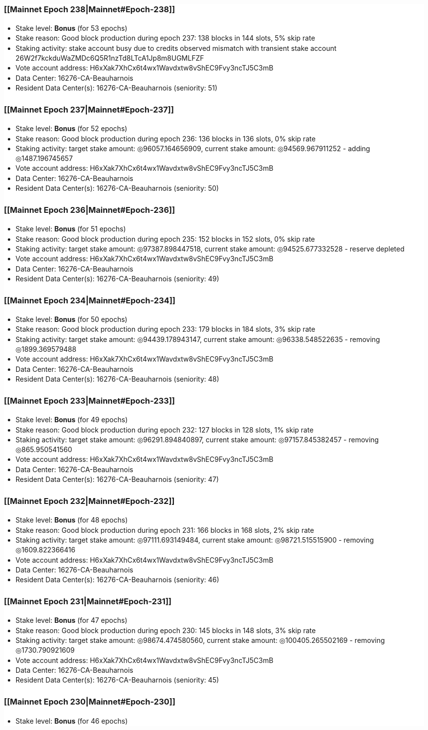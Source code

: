### [[Mainnet Epoch 238|Mainnet#Epoch-238]]
* Stake level: **Bonus** (for 53 epochs)
* Stake reason: Good block production during epoch 237: 138 blocks in 144 slots, 5% skip rate
* Staking activity: stake account busy due to credits observed mismatch with transient stake account 26W2f7kckduWaZMDc6Q5R1nzTd8LTcA1Jp8m8UGMLFZF
* Vote account address: H6xXak7XhCx6t4wx1Wavdxtw8vShEC9Fvy3ncTJ5C3mB
* Data Center: 16276-CA-Beauharnois
* Resident Data Center(s): 16276-CA-Beauharnois (seniority: 51)
### [[Mainnet Epoch 237|Mainnet#Epoch-237]]
* Stake level: **Bonus** (for 52 epochs)
* Stake reason: Good block production during epoch 236: 136 blocks in 136 slots, 0% skip rate
* Staking activity: target stake amount: ◎96057.164656909, current stake amount: ◎94569.967911252 - adding ◎1487.196745657
* Vote account address: H6xXak7XhCx6t4wx1Wavdxtw8vShEC9Fvy3ncTJ5C3mB
* Data Center: 16276-CA-Beauharnois
* Resident Data Center(s): 16276-CA-Beauharnois (seniority: 50)
### [[Mainnet Epoch 236|Mainnet#Epoch-236]]
* Stake level: **Bonus** (for 51 epochs)
* Stake reason: Good block production during epoch 235: 152 blocks in 152 slots, 0% skip rate
* Staking activity: target stake amount: ◎97387.898447518, current stake amount: ◎94525.677332528 - reserve depleted
* Vote account address: H6xXak7XhCx6t4wx1Wavdxtw8vShEC9Fvy3ncTJ5C3mB
* Data Center: 16276-CA-Beauharnois
* Resident Data Center(s): 16276-CA-Beauharnois (seniority: 49)
### [[Mainnet Epoch 234|Mainnet#Epoch-234]]
* Stake level: **Bonus** (for 50 epochs)
* Stake reason: Good block production during epoch 233: 179 blocks in 184 slots, 3% skip rate
* Staking activity: target stake amount: ◎94439.178943147, current stake amount: ◎96338.548522635 - removing ◎1899.369579488
* Vote account address: H6xXak7XhCx6t4wx1Wavdxtw8vShEC9Fvy3ncTJ5C3mB
* Data Center: 16276-CA-Beauharnois
* Resident Data Center(s): 16276-CA-Beauharnois (seniority: 48)
### [[Mainnet Epoch 233|Mainnet#Epoch-233]]
* Stake level: **Bonus** (for 49 epochs)
* Stake reason: Good block production during epoch 232: 127 blocks in 128 slots, 1% skip rate
* Staking activity: target stake amount: ◎96291.894840897, current stake amount: ◎97157.845382457 - removing ◎865.950541560
* Vote account address: H6xXak7XhCx6t4wx1Wavdxtw8vShEC9Fvy3ncTJ5C3mB
* Data Center: 16276-CA-Beauharnois
* Resident Data Center(s): 16276-CA-Beauharnois (seniority: 47)
### [[Mainnet Epoch 232|Mainnet#Epoch-232]]
* Stake level: **Bonus** (for 48 epochs)
* Stake reason: Good block production during epoch 231: 166 blocks in 168 slots, 2% skip rate
* Staking activity: target stake amount: ◎97111.693149484, current stake amount: ◎98721.515515900 - removing ◎1609.822366416
* Vote account address: H6xXak7XhCx6t4wx1Wavdxtw8vShEC9Fvy3ncTJ5C3mB
* Data Center: 16276-CA-Beauharnois
* Resident Data Center(s): 16276-CA-Beauharnois (seniority: 46)
### [[Mainnet Epoch 231|Mainnet#Epoch-231]]
* Stake level: **Bonus** (for 47 epochs)
* Stake reason: Good block production during epoch 230: 145 blocks in 148 slots, 3% skip rate
* Staking activity: target stake amount: ◎98674.474580560, current stake amount: ◎100405.265502169 - removing ◎1730.790921609
* Vote account address: H6xXak7XhCx6t4wx1Wavdxtw8vShEC9Fvy3ncTJ5C3mB
* Data Center: 16276-CA-Beauharnois
* Resident Data Center(s): 16276-CA-Beauharnois (seniority: 45)
### [[Mainnet Epoch 230|Mainnet#Epoch-230]]
* Stake level: **Bonus** (for 46 epochs)